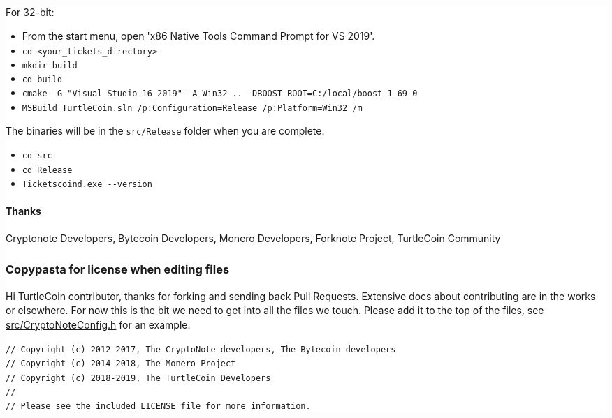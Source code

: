 For 32-bit:
- From the start menu, open 'x86 Native Tools Command Prompt for VS 2019'.
- `cd <your_tickets_directory>`
- `mkdir build`
- `cd build`
- `cmake -G "Visual Studio 16 2019" -A Win32 .. -DBOOST_ROOT=C:/local/boost_1_69_0`
- `MSBuild TurtleCoin.sln /p:Configuration=Release /p:Platform=Win32 /m` 

The binaries will be in the `src/Release` folder when you are complete.

- `cd src`
- `cd Release`
- `Ticketscoind.exe --version`

#### Thanks
Cryptonote Developers, Bytecoin Developers, Monero Developers, Forknote Project, TurtleCoin Community

### Copypasta for license when editing files

Hi TurtleCoin contributor, thanks for forking and sending back Pull Requests. Extensive docs about contributing are in the works or elsewhere. For now this is the bit we need to get into all the files we touch. Please add it to the top of the files, see [src/CryptoNoteConfig.h](https://github.com/turtlecoin/turtlecoin/commit/28cfef2575f2d767f6e512f2a4017adbf44e610e) for an example.

```
// Copyright (c) 2012-2017, The CryptoNote developers, The Bytecoin developers
// Copyright (c) 2014-2018, The Monero Project
// Copyright (c) 2018-2019, The TurtleCoin Developers
//
// Please see the included LICENSE file for more information.
```
